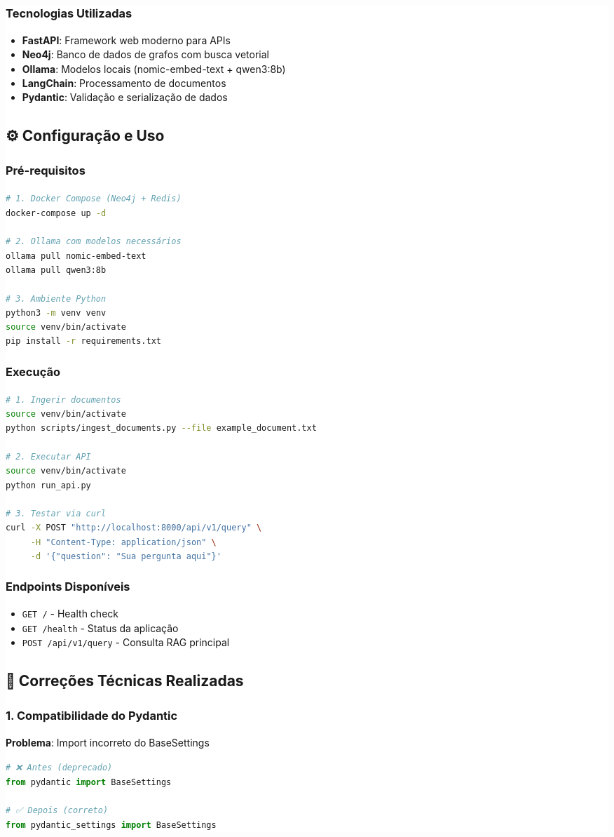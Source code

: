 ### Tecnologias Utilizadas
- **FastAPI**: Framework web moderno para APIs
- **Neo4j**: Banco de dados de grafos com busca vetorial
- **Ollama**: Modelos locais (nomic-embed-text + qwen3:8b)
- **LangChain**: Processamento de documentos
- **Pydantic**: Validação e serialização de dados

## ⚙️ Configuração e Uso

### Pré-requisitos
```bash
# 1. Docker Compose (Neo4j + Redis)
docker-compose up -d

# 2. Ollama com modelos necessários
ollama pull nomic-embed-text
ollama pull qwen3:8b

# 3. Ambiente Python
python3 -m venv venv
source venv/bin/activate
pip install -r requirements.txt
```

### Execução
```bash
# 1. Ingerir documentos
source venv/bin/activate
python scripts/ingest_documents.py --file example_document.txt

# 2. Executar API
source venv/bin/activate
python run_api.py

# 3. Testar via curl
curl -X POST "http://localhost:8000/api/v1/query" \
     -H "Content-Type: application/json" \
     -d '{"question": "Sua pergunta aqui"}'
```

### Endpoints Disponíveis
- `GET /` - Health check
- `GET /health` - Status da aplicação  
- `POST /api/v1/query` - Consulta RAG principal

## 🔧 Correções Técnicas Realizadas

### 1. Compatibilidade do Pydantic
**Problema**: Import incorreto do BaseSettings
```python
# ❌ Antes (deprecado)
from pydantic import BaseSettings

# ✅ Depois (correto)
from pydantic_settings import BaseSettings
```
